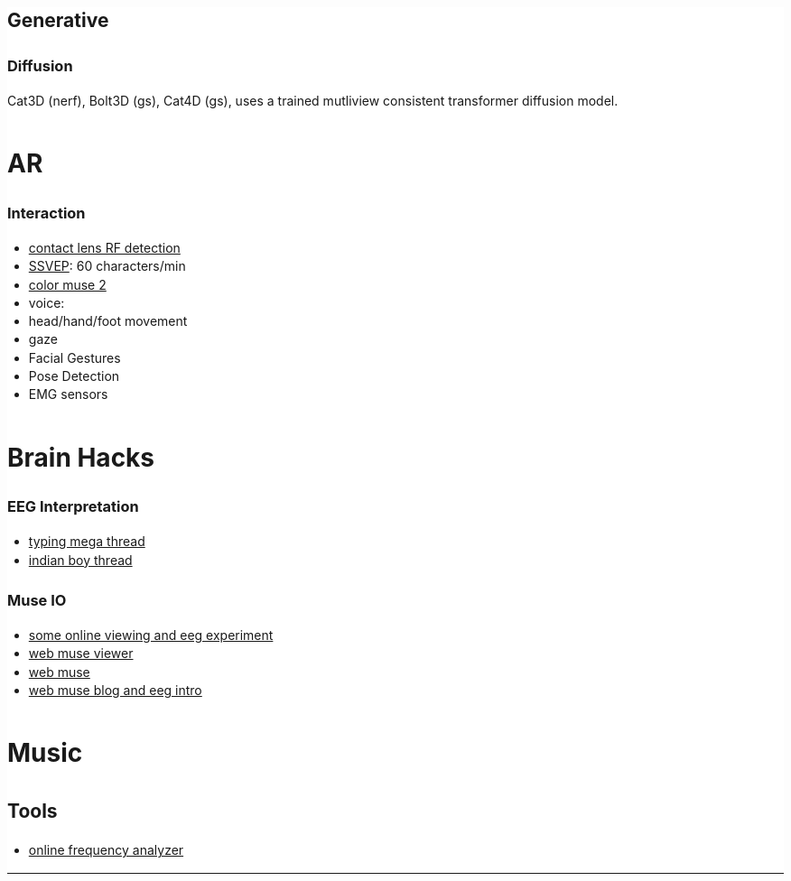 

## Generative 
### Diffusion
Cat3D (nerf), Bolt3D (gs), Cat4D (gs), uses a trained mutliview consistent transformer diffusion model. 


# AR
### Interaction
- [contact lens RF detection](https://www.nature.com/articles/s41467-024-47851-y)
- [SSVEP](https://www.ncbi.nlm.nih.gov/pmc/articles/PMC4640776/): 60 characters/min
- [color muse 2](https://arxiv.org/pdf/2008.07092)
- voice:
- head/hand/foot movement
- gaze
- Facial Gestures
- Pose Detection
- EMG sensors 


# Brain Hacks
### EEG Interpretation
- [typing mega thread](https://openbci.com/forum/index.php?p=/discussion/206/openvibe-p300-speller-tutorial-questions)
- [indian boy thread](https://anushmutyala.medium.com/muse-101-how-to-start-developing-with-the-muse-2-right-now-a1b87119be5c)

### Muse IO
- [some online viewing and eeg experiment](https://eegedu.com/)
- [web muse viewer](https://muse-eeg-app.firebaseapp.com/)
- [web muse](https://medium.com/@castillo.io/muse-2016-headband-web-bluetooth-11ddcfa74c83)
- [web muse blog and eeg intro](https://medium.com/neurotechx/a-techys-introduction-to-neuroscience-3f492df4d3bf)







# Music
## Tools
- [online frequency analyzer](https://www.maztr.com/audiospectrumanalyzer)


-------------------------------

